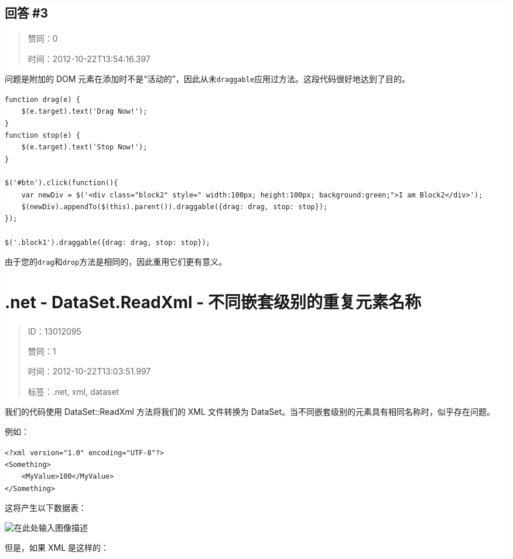 ## 回答 #3

> 赞同：0
> 
> 时间：2012-10-22T13:54:16.397

问题是附加的 DOM 元素在添加时不是“活动的”，因此从未`draggable`应用过方法。这段代码很好地达到了目的。

```
function drag(e) {
    $(e.target).text('Drag Now!');
}
function stop(e) {
    $(e.target).text('Stop Now!');
}

$('#btn').click(function(){
    var newDiv = $('<div class="block2" style=" width:100px; height:100px; background:green;">I am Block2</div>');
    $(newDiv).appendTo($(this).parent()).draggable({drag: drag, stop: stop});
});

$('.block1').draggable({drag: drag, stop: stop}); 
```

由于您的`drag`和`drop`方法是相同的，因此重用它们更有意义。

# .net - DataSet.ReadXml - 不同嵌套级别的重复元素名称

> ID：13012095
> 
> 赞同：1
> 
> 时间：2012-10-22T13:03:51.997
> 
> 标签：.net, xml, dataset

我们的代码使用 DataSet::ReadXml 方法将我们的 XML 文件转换为 DataSet。当不同嵌套级别的元素具有相同名称时，似乎存在问题。

例如：

```
<?xml version="1.0" encoding="UTF-8"?>
<Something>
    <MyValue>100</MyValue>
</Something> 
```

这将产生以下数据表：

![在此处输入图像描述](../Images/4fb326c4868f617a68cf375a9fcd2e94.png)

但是，如果 XML 是这样的：
